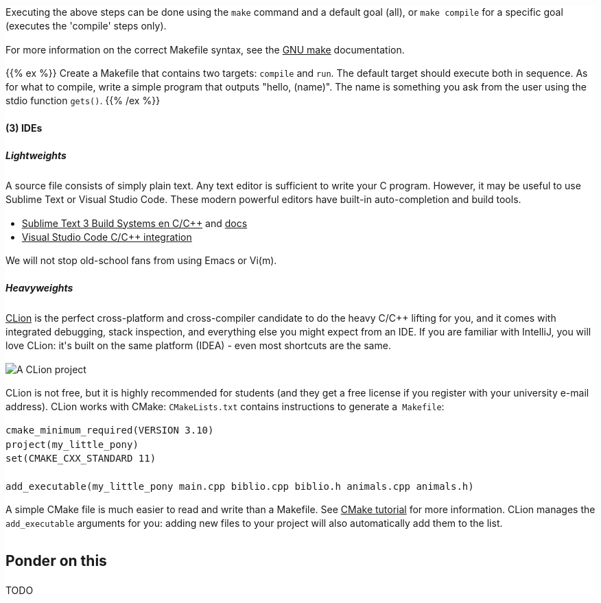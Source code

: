 Executing the above steps can be done using the ``make`` command and a default goal (all), or ``make compile`` for a specific goal (executes the 'compile' steps only).

For more information on the correct Makefile syntax, see the [GNU make](ftp://ftp.gnu.org/old-gnu/Manuals/make-3.79.1/html_chapter/make_2.html) documentation.

{{% ex %}}
Create a Makefile that contains two targets: `compile` and `run`. The default target should execute both in sequence. As for what to compile, write a simple program that outputs "hello, (name)". The name is something you ask from the user using the stdio function `gets()`.
{{% /ex %}}

#### (3) IDEs

##### Lightweights

A source file consists of simply plain text. Any text editor is sufficient to write your C program. However, it may be useful to use Sublime Text or Visual Studio Code. These modern powerful editors have built-in auto-completion and build tools.

* [Sublime Text 3 Build Systems en C/C++](https://www.thecrazyprogrammer.com/2017/04/how-to-run-c-and-c-program-in-sublime-text.html) and [docs](http://docs.sublimetext.info/en/latest/file_processing/build_systems.html)
* [Visual Studio Code C/C++ integration](https://code.visualstudio.com/docs/languages/cpp)

We will not stop old-school fans from using Emacs or Vi(m). 

##### Heavyweights

[CLion](https://www.jetbrains.com/clion/) is the perfect cross-platform and cross-compiler candidate to do the heavy C/C++ lifting for you, and it comes with integrated debugging, stack inspection, and everything else you might expect from an IDE. If you are familiar with IntelliJ, you will love CLion: it's built on the same platform (IDEA) - even most shortcuts are the same.

<img src="https://brainbaking.com/img/teaching/clion.png" class="bordered" alt="A CLion project" />

CLion is not free, but it is highly recommended for students (and they get a free license if you register with your university e-mail address). CLion works with CMake: `CMakeLists.txt` contains instructions to generate a` Makefile`:

<pre>
cmake_minimum_required(VERSION 3.10)
project(my_little_pony)
set(CMAKE_CXX_STANDARD 11)

add_executable(my_little_pony main.cpp biblio.cpp biblio.h animals.cpp animals.h)    
</pre>

A simple CMake file is much easier to read and write than a Makefile. See [CMake tutorial](https://cmake.org/cmake-tutorial/) for more information. CLion manages the `add_executable` arguments for you: adding new files to your project will also automatically add them to the list.

## Ponder on this

TODO
